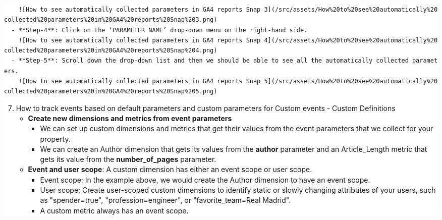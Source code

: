         ![How to see automatically collected parameters in GA4 reports Snap 3](/src/assets/How%20to%20see%20automatically%20collected%20parameters%20in%20GA4%20reports%20Snap%203.png)
      - **Step-4**: Click on the ‘PARAMETER NAME’ drop-down menu on the right-hand side.
        ![How to see automatically collected parameters in GA4 reports Snap 4](/src/assets/How%20to%20see%20automatically%20collected%20parameters%20in%20GA4%20reports%20Snap%204.png)
      - **Step-5**: Scroll down the drop-down list and then we should be able to see all the automatically collected parameters.
        ![How to see automatically collected parameters in GA4 reports Snap 5](/src/assets/How%20to%20see%20automatically%20collected%20parameters%20in%20GA4%20reports%20Snap%205.png)
7. How to track events based on default parameters and custom parameters for Custom events - Custom Definitions
    - **Create new dimensions and metrics from event parameters**
      - We can set up custom dimensions and metrics that get their values from the event parameters that we collect for your property. 
      - We can create an Author dimension that gets its values from the **author** parameter and an Article_Length metric that gets its value from the **number_of_pages** parameter.
    - **Event and user scope**: A custom dimension has either an event scope or user scope.
      - Event scope: In the example above, we would create the Author dimension to have an event scope.
      - User scope: Create user-scoped custom dimensions to identify static or slowly changing attributes of your users, such as "spender=true", "profession=engineer", or "favorite_team=Real Madrid".
      - A custom metric always has an event scope.